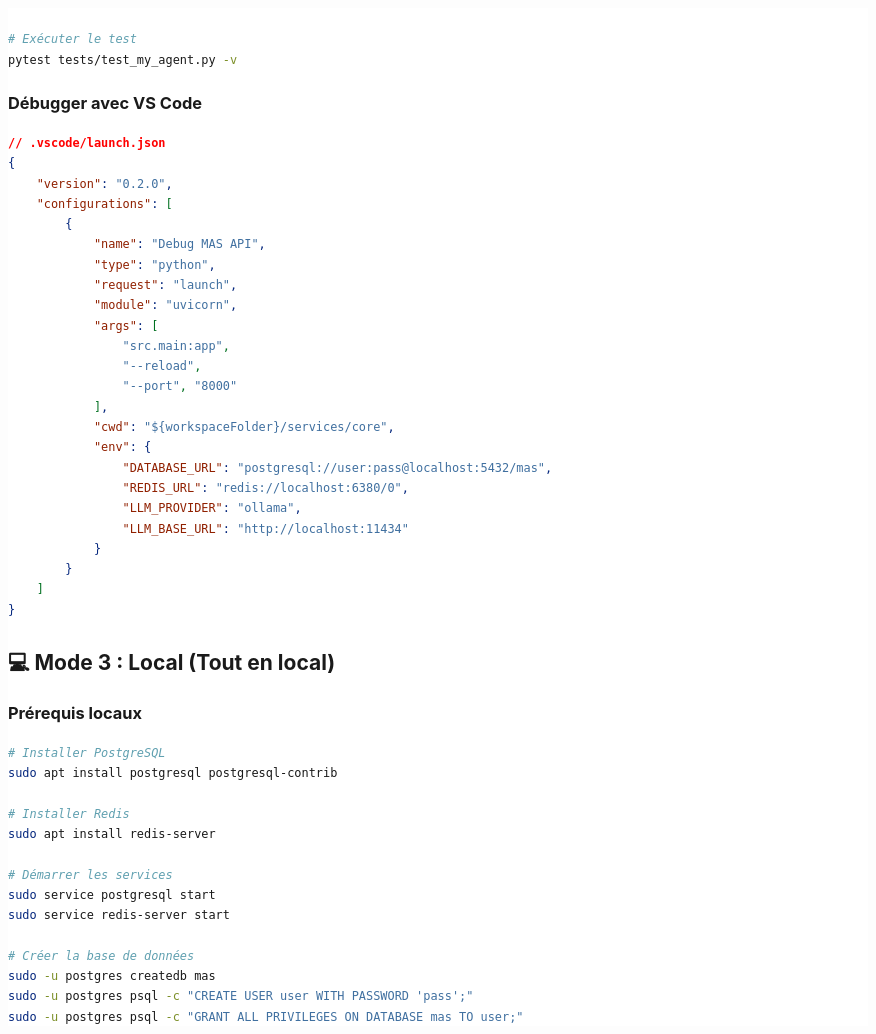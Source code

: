 ```bash

# Exécuter le test
pytest tests/test_my_agent.py -v
```

### Débugger avec VS Code
```json
// .vscode/launch.json
{
    "version": "0.2.0",
    "configurations": [
        {
            "name": "Debug MAS API",
            "type": "python",
            "request": "launch",
            "module": "uvicorn",
            "args": [
                "src.main:app",
                "--reload",
                "--port", "8000"
            ],
            "cwd": "${workspaceFolder}/services/core",
            "env": {
                "DATABASE_URL": "postgresql://user:pass@localhost:5432/mas",
                "REDIS_URL": "redis://localhost:6380/0",
                "LLM_PROVIDER": "ollama",
                "LLM_BASE_URL": "http://localhost:11434"
            }
        }
    ]
}
```

## 💻 Mode 3 : Local (Tout en local)

### Prérequis locaux
```bash
# Installer PostgreSQL
sudo apt install postgresql postgresql-contrib

# Installer Redis
sudo apt install redis-server

# Démarrer les services
sudo service postgresql start
sudo service redis-server start

# Créer la base de données
sudo -u postgres createdb mas
sudo -u postgres psql -c "CREATE USER user WITH PASSWORD 'pass';"
sudo -u postgres psql -c "GRANT ALL PRIVILEGES ON DATABASE mas TO user;"
```
